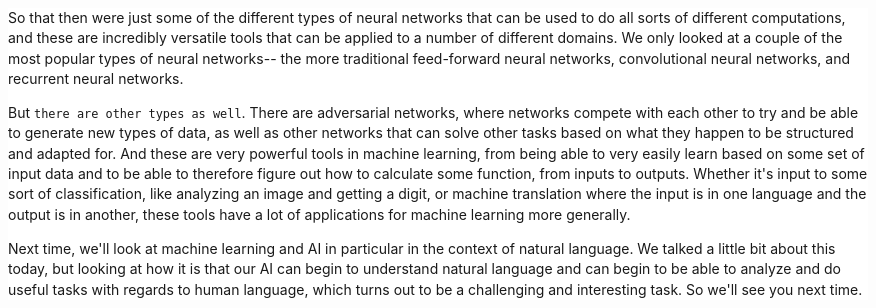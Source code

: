 So that then were just some of the different types of neural networks that can be used to do all sorts of different computations, and these are incredibly versatile tools that can be applied to a number of different domains. We only looked at a couple of the most popular types of neural networks-- the more traditional feed-forward neural networks, convolutional neural networks, and recurrent neural networks. 

But `there are other types as well`. There are adversarial networks, where networks compete with each other to try and be able to generate new types of data, as well as other networks that can solve other tasks based on what they happen to be structured and adapted for. And these are very powerful tools in machine learning, from being able to very easily learn based on some set of input data and to be able to therefore figure out how to calculate some function, from inputs to outputs. Whether it's input to some sort of classification, like analyzing an image and getting a digit, or machine translation where the input is in one language and the output is in another, these tools have a lot of applications for machine learning more generally. 

Next time, we'll look at machine learning and AI in particular in the context of natural language. We talked a little bit about this today, but looking at how it is that our AI can begin to understand natural language and can begin to be able to analyze and do useful tasks with regards to human language, which turns out to be a challenging and interesting task. So we'll see you next time. 